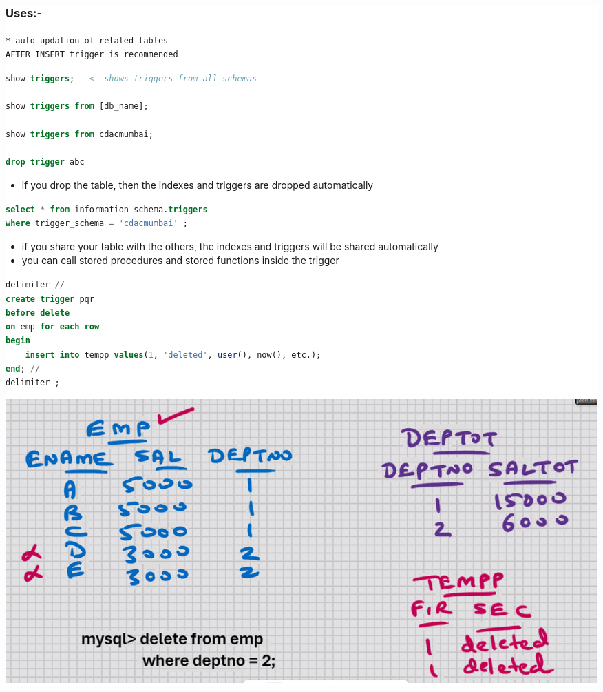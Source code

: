 ### Uses:-

    * auto-updation of related tables
    AFTER INSERT trigger is recommended

```sql
show triggers; --<- shows triggers from all schemas

show triggers from [db_name];

show triggers from cdacmumbai;

drop trigger abc
```

- if you drop the table, then the indexes and triggers are dropped automatically

```sql
select * from information_schema.triggers
where trigger_schema = 'cdacmumbai' ;
```

- if you share your table with the others, the indexes and triggers will be shared automatically
- you can call stored procedures and stored functions inside the trigger

```sql
delimiter //
create trigger pqr
before delete
on emp for each row
begin
    insert into tempp values(1, 'deleted', user(), now(), etc.);
end; //
delimiter ;

```

![alt text](Images/Tables5.png)
